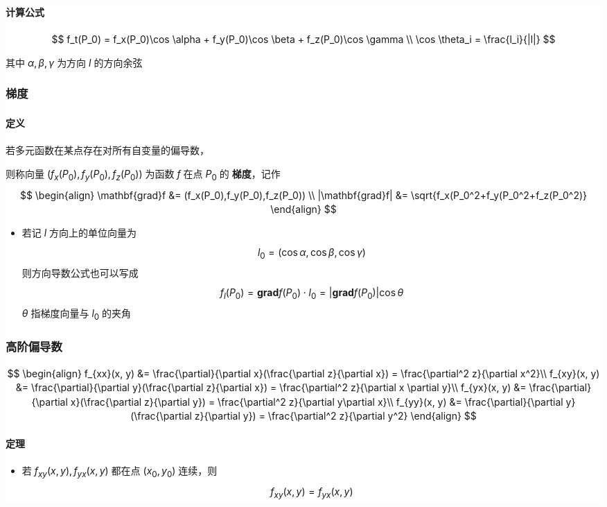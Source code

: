 #### 计算公式

$$
f_t(P_0) = f_x(P_0)\cos \alpha + f_y(P_0)\cos \beta + f_z(P_0)\cos \gamma \\
\cos \theta_i = \frac{l_i}{|l|}
$$

其中 $\alpha, \beta, \gamma$ 为方向 $l$ 的方向余弦

### 梯度

#### 定义

若多元函数在某点存在对所有自变量的偏导数，

则称向量 $(f_x(P_0),f_y(P_0),f_z(P_0))$ 为函数 $f$ 在点 $P_0$ 的 **梯度**，记作
$$
\begin{align}
\mathbf{grad}f &= (f_x(P_0),f_y(P_0),f_z(P_0)) \\
|\mathbf{grad}f| &= \sqrt{f_x(P_0^2+f_y(P_0^2+f_z(P_0^2)}
\end{align}
$$

-   若记 $l$ 方向上的单位向量为
    $$
    l_0 = (\cos \alpha, \cos \beta, \cos \gamma)
    $$
    则方向导数公式也可以写成
    $$
    f_l(P_0) = \mathbf{grad}f(P_0)\cdot l_0 = |\mathbf{grad}f(P_0)|\cos\theta
    $$
    $\theta$ 指梯度向量与 $l_0$ 的夹角

### 高阶偏导数

$$
\begin{align}
f_{xx}(x, y) &= \frac{\partial}{\partial x}(\frac{\partial z}{\partial x}) = \frac{\partial^2 z}{\partial x^2}\\
f_{xy}(x, y) &= \frac{\partial}{\partial y}(\frac{\partial z}{\partial x}) = \frac{\partial^2 z}{\partial x \partial y}\\
f_{yx}(x, y) &= \frac{\partial}{\partial x}(\frac{\partial z}{\partial y}) = \frac{\partial^2 z}{\partial y\partial x}\\
f_{yy}(x, y) &= \frac{\partial}{\partial y}(\frac{\partial z}{\partial y}) = \frac{\partial^2 z}{\partial y^2}
\end{align}
$$

#### 定理

-   若 $f_{xy}(x, y), f_{yx}(x, y)$ 都在点 $(x_0, y_0)$ 连续，则
    $$
    f_{xy}(x, y)=f_{yx}(x, y)
    $$
